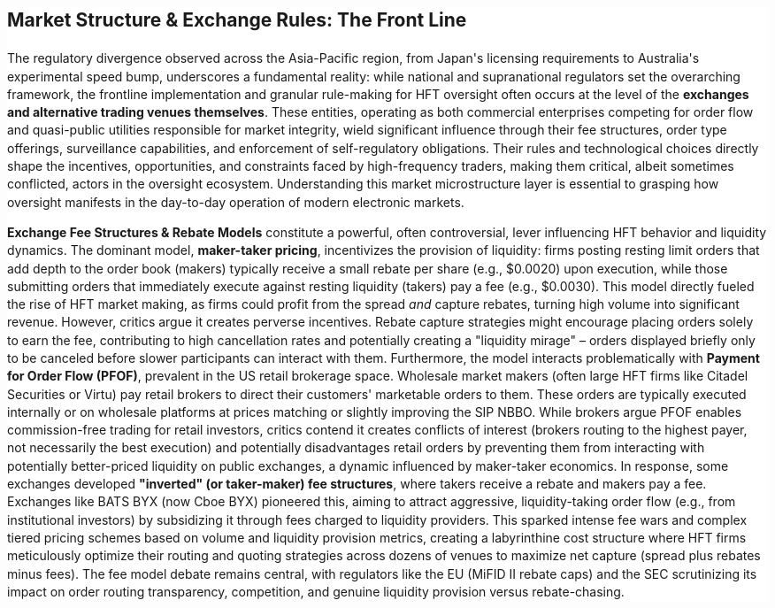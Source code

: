 ## Market Structure & Exchange Rules: The Front Line

The regulatory divergence observed across the Asia-Pacific region, from Japan's licensing requirements to Australia's experimental speed bump, underscores a fundamental reality: while national and supranational regulators set the overarching framework, the frontline implementation and granular rule-making for HFT oversight often occurs at the level of the **exchanges and alternative trading venues themselves**. These entities, operating as both commercial enterprises competing for order flow and quasi-public utilities responsible for market integrity, wield significant influence through their fee structures, order type offerings, surveillance capabilities, and enforcement of self-regulatory obligations. Their rules and technological choices directly shape the incentives, opportunities, and constraints faced by high-frequency traders, making them critical, albeit sometimes conflicted, actors in the oversight ecosystem. Understanding this market microstructure layer is essential to grasping how oversight manifests in the day-to-day operation of modern electronic markets.

**Exchange Fee Structures & Rebate Models** constitute a powerful, often controversial, lever influencing HFT behavior and liquidity dynamics. The dominant model, **maker-taker pricing**, incentivizes the provision of liquidity: firms posting resting limit orders that add depth to the order book (makers) typically receive a small rebate per share (e.g., $0.0020) upon execution, while those submitting orders that immediately execute against resting liquidity (takers) pay a fee (e.g., $0.0030). This model directly fueled the rise of HFT market making, as firms could profit from the spread *and* capture rebates, turning high volume into significant revenue. However, critics argue it creates perverse incentives. Rebate capture strategies might encourage placing orders solely to earn the fee, contributing to high cancellation rates and potentially creating a "liquidity mirage" – orders displayed briefly only to be canceled before slower participants can interact with them. Furthermore, the model interacts problematically with **Payment for Order Flow (PFOF)**, prevalent in the US retail brokerage space. Wholesale market makers (often large HFT firms like Citadel Securities or Virtu) pay retail brokers to direct their customers' marketable orders to them. These orders are typically executed internally or on wholesale platforms at prices matching or slightly improving the SIP NBBO. While brokers argue PFOF enables commission-free trading for retail investors, critics contend it creates conflicts of interest (brokers routing to the highest payer, not necessarily the best execution) and potentially disadvantages retail orders by preventing them from interacting with potentially better-priced liquidity on public exchanges, a dynamic influenced by maker-taker economics. In response, some exchanges developed **"inverted" (or taker-maker) fee structures**, where takers receive a rebate and makers pay a fee. Exchanges like BATS BYX (now Cboe BYX) pioneered this, aiming to attract aggressive, liquidity-taking order flow (e.g., from institutional investors) by subsidizing it through fees charged to liquidity providers. This sparked intense fee wars and complex tiered pricing schemes based on volume and liquidity provision metrics, creating a labyrinthine cost structure where HFT firms meticulously optimize their routing and quoting strategies across dozens of venues to maximize net capture (spread plus rebates minus fees). The fee model debate remains central, with regulators like the EU (MiFID II rebate caps) and the SEC scrutinizing its impact on order routing transparency, competition, and genuine liquidity provision versus rebate-chasing.
